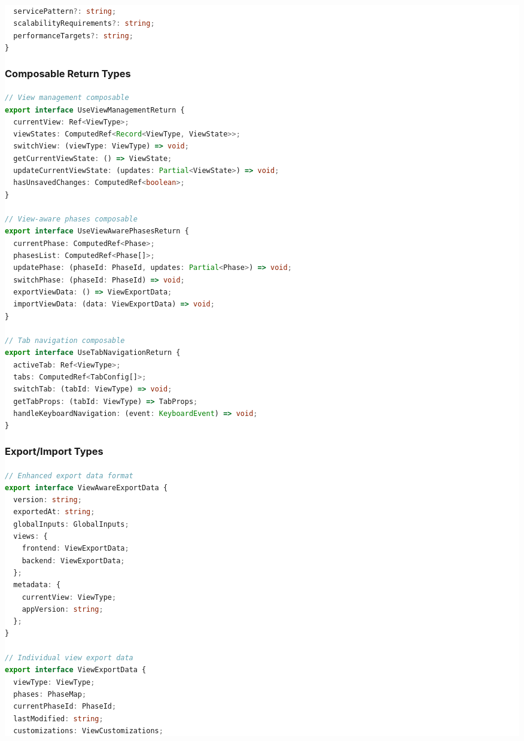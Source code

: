 ```typescript
  servicePattern?: string;
  scalabilityRequirements?: string;
  performanceTargets?: string;
}
```

### Composable Return Types

```typescript
// View management composable
export interface UseViewManagementReturn {
  currentView: Ref<ViewType>;
  viewStates: ComputedRef<Record<ViewType, ViewState>>;
  switchView: (viewType: ViewType) => void;
  getCurrentViewState: () => ViewState;
  updateCurrentViewState: (updates: Partial<ViewState>) => void;
  hasUnsavedChanges: ComputedRef<boolean>;
}

// View-aware phases composable
export interface UseViewAwarePhasesReturn {
  currentPhase: ComputedRef<Phase>;
  phasesList: ComputedRef<Phase[]>;
  updatePhase: (phaseId: PhaseId, updates: Partial<Phase>) => void;
  switchPhase: (phaseId: PhaseId) => void;
  exportViewData: () => ViewExportData;
  importViewData: (data: ViewExportData) => void;
}

// Tab navigation composable
export interface UseTabNavigationReturn {
  activeTab: Ref<ViewType>;
  tabs: ComputedRef<TabConfig[]>;
  switchTab: (tabId: ViewType) => void;
  getTabProps: (tabId: ViewType) => TabProps;
  handleKeyboardNavigation: (event: KeyboardEvent) => void;
}
```

### Export/Import Types

```typescript
// Enhanced export data format
export interface ViewAwareExportData {
  version: string;
  exportedAt: string;
  globalInputs: GlobalInputs;
  views: {
    frontend: ViewExportData;
    backend: ViewExportData;
  };
  metadata: {
    currentView: ViewType;
    appVersion: string;
  };
}

// Individual view export data
export interface ViewExportData {
  viewType: ViewType;
  phases: PhaseMap;
  currentPhaseId: PhaseId;
  lastModified: string;
  customizations: ViewCustomizations;
```